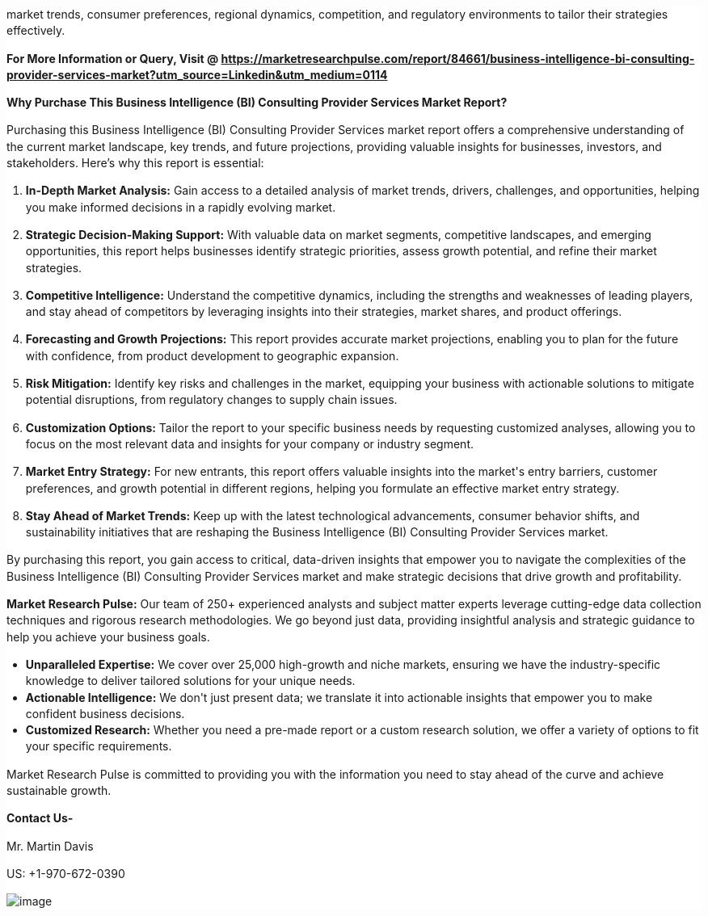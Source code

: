 market trends, consumer preferences, regional dynamics, competition, and regulatory environments to tailor their strategies effectively.</p><p><strong>For More Information or Query, Visit @&nbsp;<a href="https://marketresearchpulse.com/report/84661/business-intelligence-bi-consulting-provider-services-market?utm_source=Linkedin&utm_medium=0114">https://marketresearchpulse.com/report/84661/business-intelligence-bi-consulting-provider-services-market?utm_source=Linkedin&utm_medium=0114</a></strong></p><p><strong>Why Purchase This Business Intelligence (BI) Consulting Provider Services Market Report?</strong></p><p>Purchasing this Business Intelligence (BI) Consulting Provider Services market report offers a comprehensive understanding of the current market landscape, key trends, and future projections, providing valuable insights for businesses, investors, and stakeholders. Here&rsquo;s why this report is essential:</p><ol><li><p><strong>In-Depth Market Analysis:</strong> Gain access to a detailed analysis of market trends, drivers, challenges, and opportunities, helping you make informed decisions in a rapidly evolving market.</p></li><li><p><strong>Strategic Decision-Making Support:</strong> With valuable data on market segments, competitive landscapes, and emerging opportunities, this report helps businesses identify strategic priorities, assess growth potential, and refine their market strategies.</p></li><li><p><strong>Competitive Intelligence:</strong> Understand the competitive dynamics, including the strengths and weaknesses of leading players, and stay ahead of competitors by leveraging insights into their strategies, market shares, and product offerings.</p></li><li><p><strong>Forecasting and Growth Projections:</strong> This report provides accurate market projections, enabling you to plan for the future with confidence, from product development to geographic expansion.</p></li><li><p><strong>Risk Mitigation:</strong> Identify key risks and challenges in the market, equipping your business with actionable solutions to mitigate potential disruptions, from regulatory changes to supply chain issues.</p></li><li><p><strong>Customization Options:</strong> Tailor the report to your specific business needs by requesting customized analyses, allowing you to focus on the most relevant data and insights for your company or industry segment.</p></li><li><p><strong>Market Entry Strategy:</strong> For new entrants, this report offers valuable insights into the market's entry barriers, customer preferences, and growth potential in different regions, helping you formulate an effective market entry strategy.</p></li><li><p><strong>Stay Ahead of Market Trends:</strong> Keep up with the latest technological advancements, consumer behavior shifts, and sustainability initiatives that are reshaping the Business Intelligence (BI) Consulting Provider Services market.</p></li></ol><p>By purchasing this report, you gain access to critical, data-driven insights that empower you to navigate the complexities of the Business Intelligence (BI) Consulting Provider Services market and make strategic decisions that drive growth and profitability.</p><p><strong>Market Research Pulse:</strong>&nbsp;Our team of 250+ experienced analysts and subject matter experts leverage cutting-edge data collection techniques and rigorous research methodologies. We go beyond just data, providing insightful analysis and strategic guidance to help you achieve your business goals.</p><ul><li><strong>Unparalleled Expertise:</strong>&nbsp;We cover over 25,000 high-growth and niche markets, ensuring we have the industry-specific knowledge to deliver tailored solutions for your unique needs.</li><li><strong>Actionable Intelligence:</strong>&nbsp;We don't just present data; we translate it into actionable insights that empower you to make confident business decisions.</li><li><strong>Customized Research:</strong>&nbsp;Whether you need a pre-made report or a custom research solution, we offer a variety of options to fit your specific requirements.</li></ul><p>Market Research Pulse is committed to providing you with the information you need to stay ahead of the curve and achieve sustainable growth.</p><p><strong>Contact Us-</strong></p><p>Mr. Martin Davis</p><p>US: +1-970-672-0390</p>
![image](https://github.com/user-attachments/assets/b128577d-d1b2-44f9-9932-d15d5f680892)
